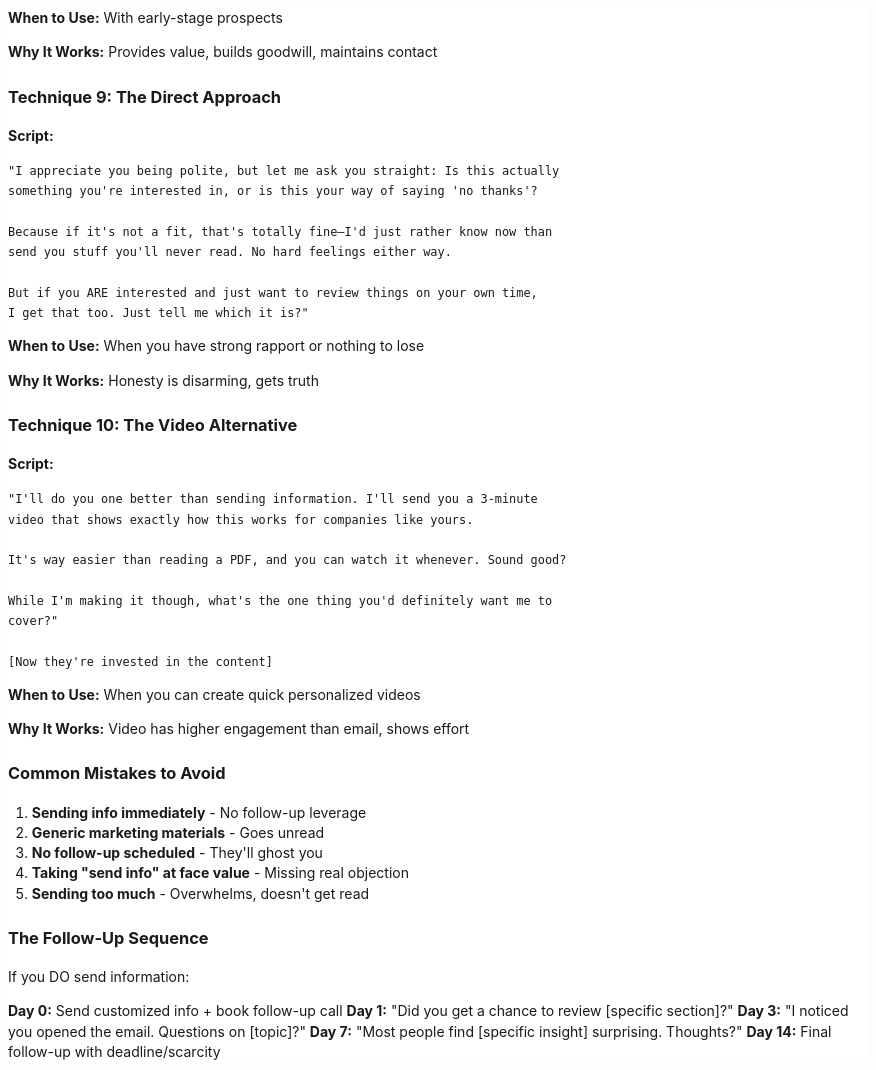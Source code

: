 **When to Use:** With early-stage prospects

**Why It Works:** Provides value, builds goodwill, maintains contact

### Technique 9: The Direct Approach

**Script:**
```
"I appreciate you being polite, but let me ask you straight: Is this actually
something you're interested in, or is this your way of saying 'no thanks'?

Because if it's not a fit, that's totally fine—I'd just rather know now than
send you stuff you'll never read. No hard feelings either way.

But if you ARE interested and just want to review things on your own time,
I get that too. Just tell me which it is?"
```

**When to Use:** When you have strong rapport or nothing to lose

**Why It Works:** Honesty is disarming, gets truth

### Technique 10: The Video Alternative

**Script:**
```
"I'll do you one better than sending information. I'll send you a 3-minute
video that shows exactly how this works for companies like yours.

It's way easier than reading a PDF, and you can watch it whenever. Sound good?

While I'm making it though, what's the one thing you'd definitely want me to
cover?"

[Now they're invested in the content]
```

**When to Use:** When you can create quick personalized videos

**Why It Works:** Video has higher engagement than email, shows effort

### Common Mistakes to Avoid

1. **Sending info immediately** - No follow-up leverage
2. **Generic marketing materials** - Goes unread
3. **No follow-up scheduled** - They'll ghost you
4. **Taking "send info" at face value** - Missing real objection
5. **Sending too much** - Overwhelms, doesn't get read

### The Follow-Up Sequence

If you DO send information:

**Day 0:** Send customized info + book follow-up call
**Day 1:** "Did you get a chance to review [specific section]?"
**Day 3:** "I noticed you opened the email. Questions on [topic]?"
**Day 7:** "Most people find [specific insight] surprising. Thoughts?"
**Day 14:** Final follow-up with deadline/scarcity
